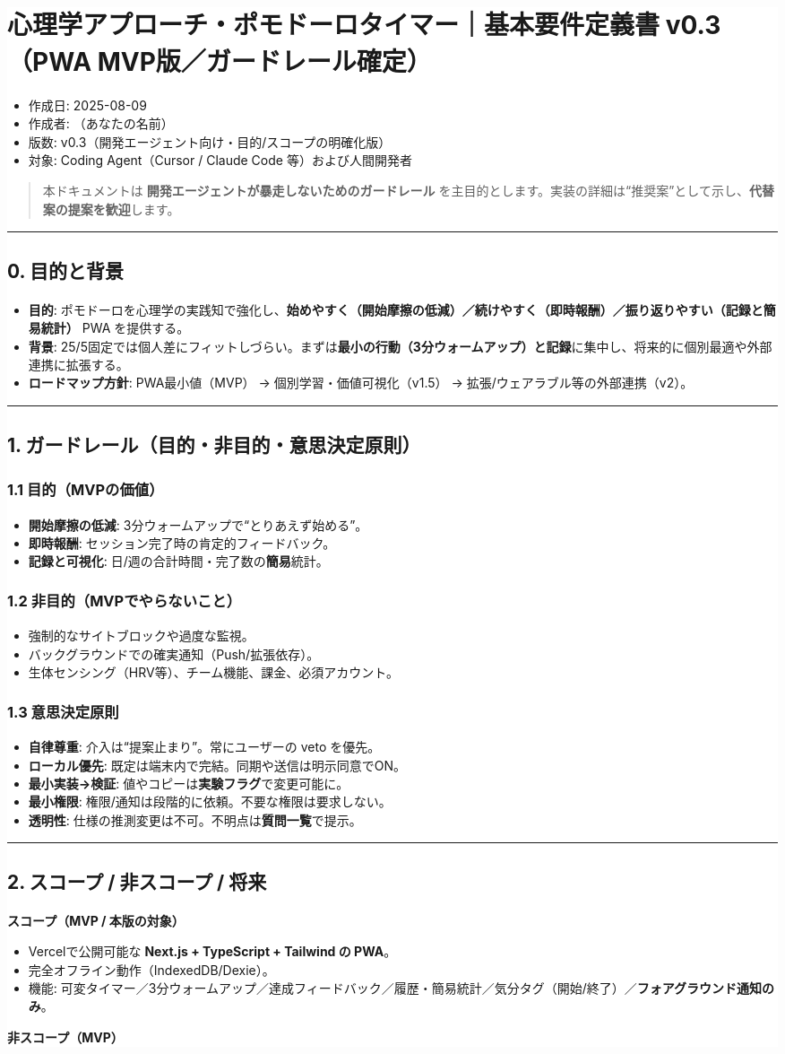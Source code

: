 # 心理学アプローチ・ポモドーロタイマー｜基本要件定義書 v0.3（PWA MVP版／ガードレール確定）

- 作成日: 2025-08-09
- 作成者: （あなたの名前）
- 版数: v0.3（開発エージェント向け・目的/スコープの明確化版）
- 対象: Coding Agent（Cursor / Claude Code 等）および人間開発者

> 本ドキュメントは **開発エージェントが暴走しないためのガードレール** を主目的とします。実装の詳細は“推奨案”として示し、**代替案の提案を歓迎**します。

---

## 0. 目的と背景

- **目的**: ポモドーロを心理学の実践知で強化し、**始めやすく（開始摩擦の低減）／続けやすく（即時報酬）／振り返りやすい（記録と簡易統計）** PWA を提供する。
- **背景**: 25/5固定では個人差にフィットしづらい。まずは**最小の行動（3分ウォームアップ）**と**記録**に集中し、将来的に個別最適や外部連携に拡張する。
- **ロードマップ方針**: PWA最小値（MVP） → 個別学習・価値可視化（v1.5） → 拡張/ウェアラブル等の外部連携（v2）。

---

## 1. ガードレール（目的・非目的・意思決定原則）

### 1.1 目的（MVPの価値）

- **開始摩擦の低減**: 3分ウォームアップで“とりあえず始める”。
- **即時報酬**: セッション完了時の肯定的フィードバック。
- **記録と可視化**: 日/週の合計時間・完了数の**簡易**統計。

### 1.2 非目的（MVPでやらないこと）

- 強制的なサイトブロックや過度な監視。
- バックグラウンドでの確実通知（Push/拡張依存）。
- 生体センシング（HRV等）、チーム機能、課金、必須アカウント。

### 1.3 意思決定原則

- **自律尊重**: 介入は“提案止まり”。常にユーザーの veto を優先。
- **ローカル優先**: 既定は端末内で完結。同期や送信は明示同意でON。
- **最小実装→検証**: 値やコピーは**実験フラグ**で変更可能に。
- **最小権限**: 権限/通知は段階的に依頼。不要な権限は要求しない。
- **透明性**: 仕様の推測変更は不可。不明点は**質問一覧**で提示。

---

## 2. スコープ / 非スコープ / 将来

**スコープ（MVP / 本版の対象）**

- Vercelで公開可能な **Next.js + TypeScript + Tailwind の PWA**。
- 完全オフライン動作（IndexedDB/Dexie）。
- 機能: 可変タイマー／3分ウォームアップ／達成フィードバック／履歴・簡易統計／気分タグ（開始/終了）／**フォアグラウンド通知のみ**。

**非スコープ（MVP）**
